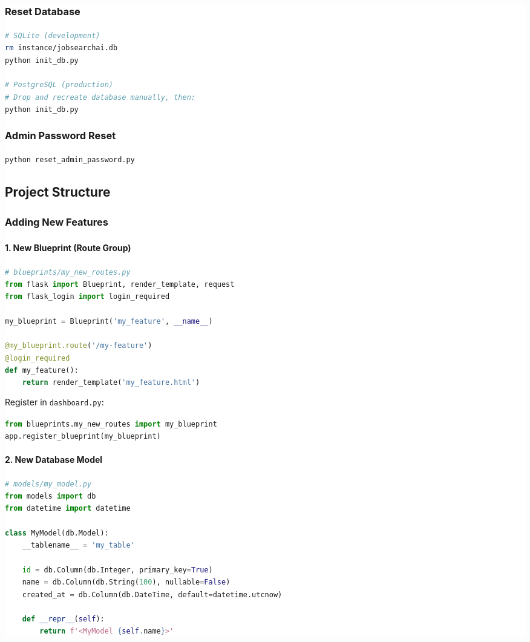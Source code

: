 ### Reset Database

```bash
# SQLite (development)
rm instance/jobsearchai.db
python init_db.py

# PostgreSQL (production)
# Drop and recreate database manually, then:
python init_db.py
```

### Admin Password Reset

```bash
python reset_admin_password.py
```

## Project Structure

### Adding New Features

#### 1. New Blueprint (Route Group)

```python
# blueprints/my_new_routes.py
from flask import Blueprint, render_template, request
from flask_login import login_required

my_blueprint = Blueprint('my_feature', __name__)

@my_blueprint.route('/my-feature')
@login_required
def my_feature():
    return render_template('my_feature.html')
```

Register in `dashboard.py`:
```python
from blueprints.my_new_routes import my_blueprint
app.register_blueprint(my_blueprint)
```

#### 2. New Database Model

```python
# models/my_model.py
from models import db
from datetime import datetime

class MyModel(db.Model):
    __tablename__ = 'my_table'
    
    id = db.Column(db.Integer, primary_key=True)
    name = db.Column(db.String(100), nullable=False)
    created_at = db.Column(db.DateTime, default=datetime.utcnow)
    
    def __repr__(self):
        return f'<MyModel {self.name}>'
```
